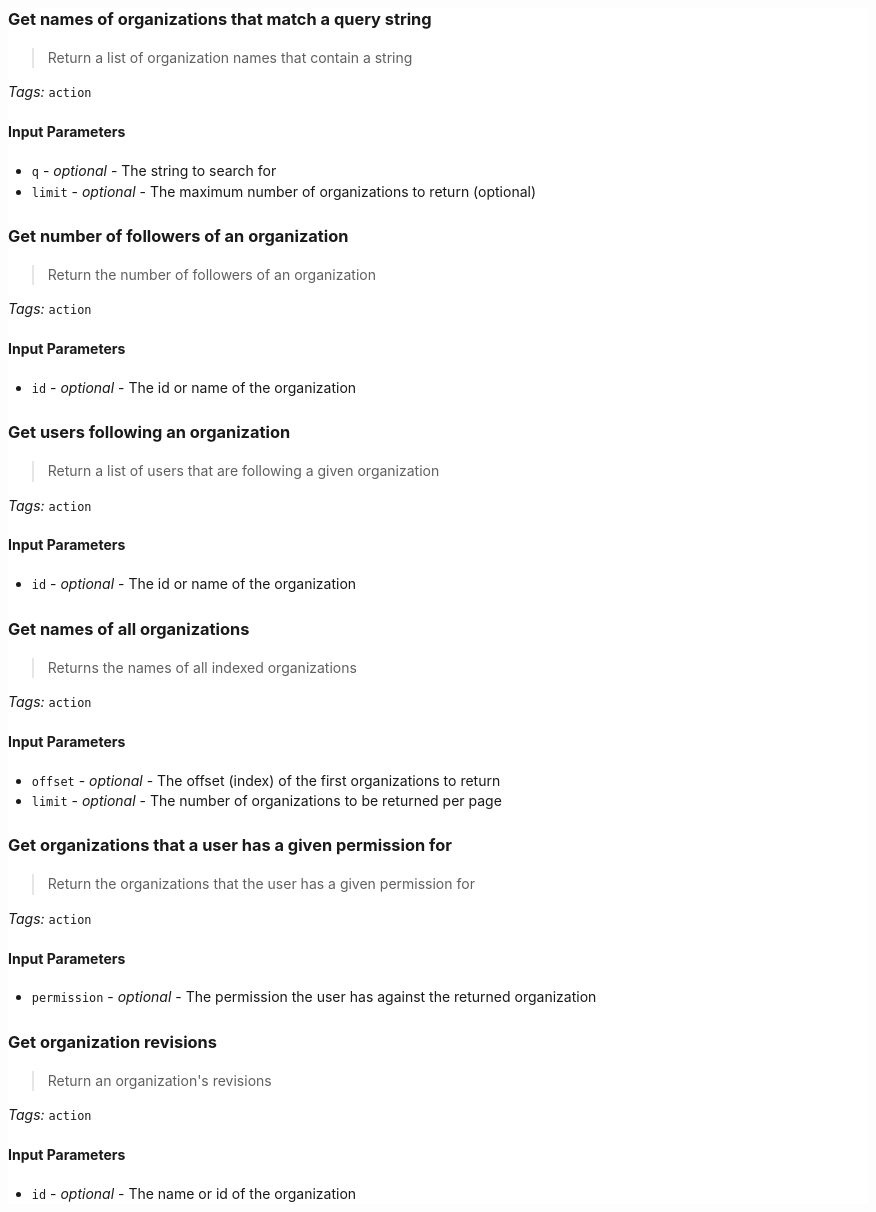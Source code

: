 ### Get names of organizations that match a query string

> Return a list of organization names that contain a string

*Tags:* `action`

#### Input Parameters
* `q` - _optional_ - The string to search for
* `limit` - _optional_ - The maximum number of organizations to return (optional)

### Get number of followers of an organization

> Return the number of followers of an organization

*Tags:* `action`

#### Input Parameters
* `id` - _optional_ - The id or name of the organization

### Get users following an organization

> Return a list of users that are following a given organization

*Tags:* `action`

#### Input Parameters
* `id` - _optional_ - The id or name of the organization

### Get names of all organizations

> Returns the names of all indexed organizations

*Tags:* `action`

#### Input Parameters
* `offset` - _optional_ - The offset (index) of the first organizations to return
* `limit` - _optional_ - The number of organizations to be returned per page

### Get organizations that a user has a given permission for

> Return the organizations that the user has a given permission for

*Tags:* `action`

#### Input Parameters
* `permission` - _optional_ - The permission the user has against the returned organization

### Get organization revisions

> Return an organization's revisions

*Tags:* `action`

#### Input Parameters
* `id` - _optional_ - The name or id of the organization

